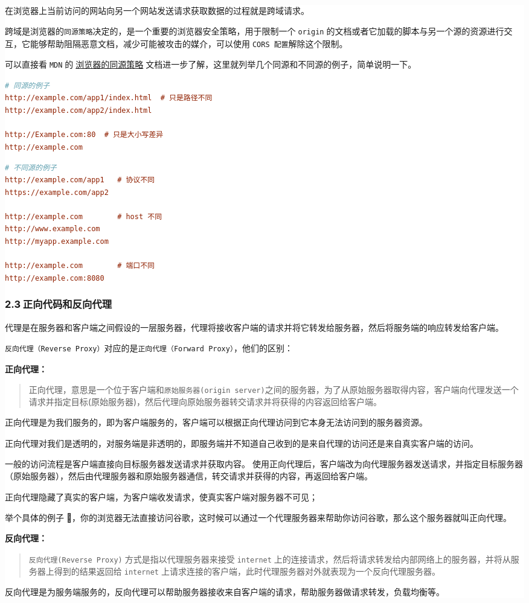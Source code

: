 在浏览器上当前访问的网站向另一个网站发送请求获取数据的过程就是跨域请求。

跨域是浏览器的`同源策略`决定的，是一个重要的浏览器安全策略，用于限制一个 `origin` 的文档或者它加载的脚本与另一个源的资源进行交互，它能够帮助阻隔恶意文档，减少可能被攻击的媒介，可以使用 `CORS 配置`解除这个限制。

可以直接看 `MDN` 的 [浏览器的同源策略](https://developer.mozilla.org/zh-CN/docs/Web/Security/Same-origin_policy) 文档进一步了解，这里就列举几个同源和不同源的例子，简单说明一下。

```ini
# 同源的例子
http://example.com/app1/index.html  # 只是路径不同
http://example.com/app2/index.html

http://Example.com:80  # 只是大小写差异
http://example.com
```

```ini
# 不同源的例子
http://example.com/app1   # 协议不同
https://example.com/app2

http://example.com        # host 不同
http://www.example.com
http://myapp.example.com

http://example.com        # 端口不同
http://example.com:8080
```

### 2.3 正向代码和反向代理

代理是在服务器和客户端之间假设的一层服务器，代理将接收客户端的请求并将它转发给服务器，然后将服务端的响应转发给客户端。

`反向代理（Reverse Proxy）`对应的是`正向代理（Forward Proxy）`，他们的区别：

**正向代理：**

> 正向代理，意思是一个位于客户端和`原始服务器(origin server)`之间的服务器，为了从原始服务器取得内容，客户端向代理发送一个请求并指定目标(原始服务器)，然后代理向原始服务器转交请求并将获得的内容返回给客户端。

正向代理是为我们服务的，即为客户端服务的，客户端可以根据正向代理访问到它本身无法访问到的服务器资源。

正向代理对我们是透明的，对服务端是非透明的，即服务端并不知道自己收到的是来自代理的访问还是来自真实客户端的访问。

一般的访问流程是客户端直接向目标服务器发送请求并获取内容。
使用正向代理后，客户端改为向代理服务器发送请求，并指定目标服务器（原始服务器），然后由代理服务器和原始服务器通信，转交请求并获得的内容，再返回给客户端。

正向代理隐藏了真实的客户端，为客户端收发请求，使真实客户端对服务器不可见；

举个具体的例子 🌰，你的浏览器无法直接访问谷歌，这时候可以通过一个代理服务器来帮助你访问谷歌，那么这个服务器就叫正向代理。

**反向代理：**

> `反向代理(Reverse Proxy)` 方式是指以代理服务器来接受 `internet` 上的连接请求，然后将请求转发给内部网络上的服务器，并将从服务器上得到的结果返回给 `internet` 上请求连接的客户端，此时代理服务器对外就表现为一个反向代理服务器。

反向代理是为服务端服务的，反向代理可以帮助服务器接收来自客户端的请求，帮助服务器做请求转发，负载均衡等。
